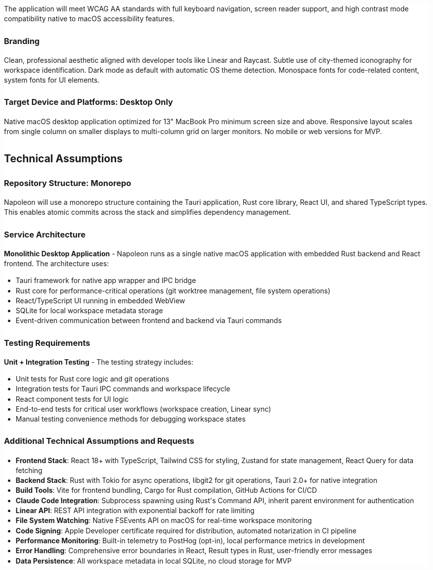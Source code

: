 The application will meet WCAG AA standards with full keyboard navigation, screen reader support, and high contrast mode compatibility native to macOS accessibility features.

### Branding

Clean, professional aesthetic aligned with developer tools like Linear and Raycast. Subtle use of city-themed iconography for workspace identification. Dark mode as default with automatic OS theme detection. Monospace fonts for code-related content, system fonts for UI elements.

### Target Device and Platforms: Desktop Only

Native macOS desktop application optimized for 13" MacBook Pro minimum screen size and above. Responsive layout scales from single column on smaller displays to multi-column grid on larger monitors. No mobile or web versions for MVP.

## Technical Assumptions

### Repository Structure: Monorepo

Napoleon will use a monorepo structure containing the Tauri application, Rust core library, React UI, and shared TypeScript types. This enables atomic commits across the stack and simplifies dependency management.

### Service Architecture

**Monolithic Desktop Application** - Napoleon runs as a single native macOS application with embedded Rust backend and React frontend. The architecture uses:
- Tauri framework for native app wrapper and IPC bridge
- Rust core for performance-critical operations (git worktree management, file system operations)
- React/TypeScript UI running in embedded WebView
- SQLite for local workspace metadata storage
- Event-driven communication between frontend and backend via Tauri commands

### Testing Requirements

**Unit + Integration Testing** - The testing strategy includes:
- Unit tests for Rust core logic and git operations
- Integration tests for Tauri IPC commands and workspace lifecycle
- React component tests for UI logic
- End-to-end tests for critical user workflows (workspace creation, Linear sync)
- Manual testing convenience methods for debugging workspace states

### Additional Technical Assumptions and Requests

- **Frontend Stack**: React 18+ with TypeScript, Tailwind CSS for styling, Zustand for state management, React Query for data fetching
- **Backend Stack**: Rust with Tokio for async operations, libgit2 for git operations, Tauri 2.0+ for native integration
- **Build Tools**: Vite for frontend bundling, Cargo for Rust compilation, GitHub Actions for CI/CD
- **Claude Code Integration**: Subprocess spawning using Rust's Command API, inherit parent environment for authentication
- **Linear API**: REST API integration with exponential backoff for rate limiting
- **File System Watching**: Native FSEvents API on macOS for real-time workspace monitoring
- **Code Signing**: Apple Developer certificate required for distribution, automated notarization in CI pipeline
- **Performance Monitoring**: Built-in telemetry to PostHog (opt-in), local performance metrics in development
- **Error Handling**: Comprehensive error boundaries in React, Result types in Rust, user-friendly error messages
- **Data Persistence**: All workspace metadata in local SQLite, no cloud storage for MVP
